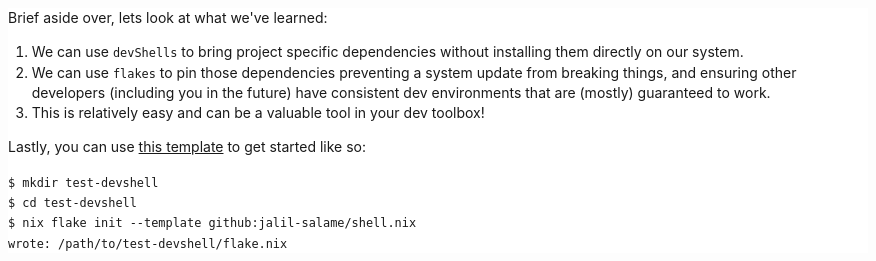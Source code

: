 Brief aside over, lets look at what we've learned:

1. We can use `devShells` to bring project specific dependencies without
   installing them directly on our system.
2. We can use `flakes` to pin those dependencies preventing a system update from
   breaking things, and ensuring other developers (including you in the future)
   have consistent dev environments that are (mostly) guaranteed to work.
3. This is relatively easy and can be a valuable tool in your dev toolbox!

Lastly, you can use [this template][7] to get started like so:

```console
$ mkdir test-devshell
$ cd test-devshell
$ nix flake init --template github:jalil-salame/shell.nix
wrote: /path/to/test-devshell/flake.nix
```

[1]: <https://nixos.org> "NixOS"
[2]: <https://github.com/direnv/direnv> "direnv GitHub"
[3]: <https://github.com/NixOS/nixpkgs> "nixpkgs GitHub"
[4]: <https://github.com/DeterminateSystems/nix-installer> "DeterminateSystems nix-installer"
[5]: <https://github.com/direnv/direnv/blob/master/docs/hook.md> "Hook direnv into your shell"
[6]: <https://github.com/NixOS/nixpkgs/blob/4c187ca71f8fabd9edc701d0755b2aafb318cb61/pkgs/build-support/mkshell/default.nix> "mkShell definition"
[7]: <https://github.com/jalil-salame/shell.nix> "Jalil's nix devshell template"
